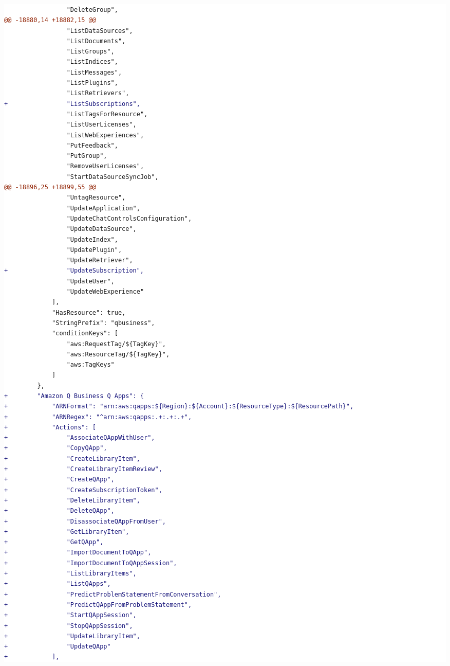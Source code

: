 ```diff
                 "DeleteGroup",
@@ -18880,14 +18882,15 @@
                 "ListDataSources",
                 "ListDocuments",
                 "ListGroups",
                 "ListIndices",
                 "ListMessages",
                 "ListPlugins",
                 "ListRetrievers",
+                "ListSubscriptions",
                 "ListTagsForResource",
                 "ListUserLicenses",
                 "ListWebExperiences",
                 "PutFeedback",
                 "PutGroup",
                 "RemoveUserLicenses",
                 "StartDataSourceSyncJob",
@@ -18896,25 +18899,55 @@
                 "UntagResource",
                 "UpdateApplication",
                 "UpdateChatControlsConfiguration",
                 "UpdateDataSource",
                 "UpdateIndex",
                 "UpdatePlugin",
                 "UpdateRetriever",
+                "UpdateSubscription",
                 "UpdateUser",
                 "UpdateWebExperience"
             ],
             "HasResource": true,
             "StringPrefix": "qbusiness",
             "conditionKeys": [
                 "aws:RequestTag/${TagKey}",
                 "aws:ResourceTag/${TagKey}",
                 "aws:TagKeys"
             ]
         },
+        "Amazon Q Business Q Apps": {
+            "ARNFormat": "arn:aws:qapps:${Region}:${Account}:${ResourceType}:${ResourcePath}",
+            "ARNRegex": "^arn:aws:qapps:.+:.+:.+",
+            "Actions": [
+                "AssociateQAppWithUser",
+                "CopyQApp",
+                "CreateLibraryItem",
+                "CreateLibraryItemReview",
+                "CreateQApp",
+                "CreateSubscriptionToken",
+                "DeleteLibraryItem",
+                "DeleteQApp",
+                "DisassociateQAppFromUser",
+                "GetLibraryItem",
+                "GetQApp",
+                "ImportDocumentToQApp",
+                "ImportDocumentToQAppSession",
+                "ListLibraryItems",
+                "ListQApps",
+                "PredictProblemStatementFromConversation",
+                "PredictQAppFromProblemStatement",
+                "StartQAppSession",
+                "StopQAppSession",
+                "UpdateLibraryItem",
+                "UpdateQApp"
+            ],
```